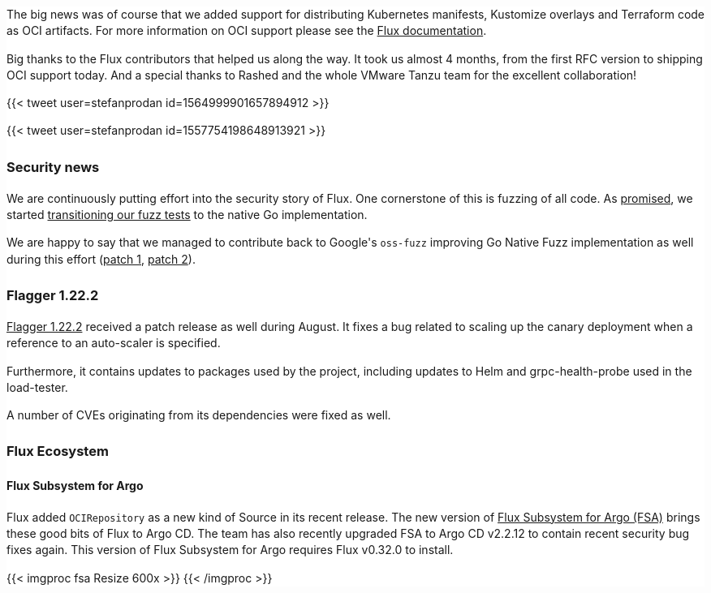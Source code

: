 The big news was of course that we added support for distributing
Kubernetes manifests, Kustomize overlays and Terraform code as OCI
artifacts. For more information on OCI support please see the [Flux
documentation](/docs/cheatsheets/oci-artifacts/).

Big thanks to the Flux contributors that helped us along the way. It
took us almost 4 months, from the first RFC version to shipping OCI
support today. And a special thanks to Rashed and the whole VMware Tanzu
team for the excellent collaboration!

{{< tweet user=stefanprodan id=1564999901657894912 >}}

{{< tweet user=stefanprodan id=1557754198648913921 >}}

### Security news

We are continuously putting effort into the security story of Flux. One
cornerstone of this is fuzzing of all code. As
[promised](/blog/2022/02/security-more-confidence-through-fuzzing/#whats-next),
we started [transitioning our fuzz
tests](https://github.com/fluxcd/flux2/issues/2417) to the
native Go implementation.

We are happy to say that we managed to contribute back to Google's
`oss-fuzz` improving Go Native Fuzz implementation as well during this
effort ([patch
1](https://github.com/google/oss-fuzz/pull/8238), [patch
2](https://github.com/google/oss-fuzz/pull/8285)).

### Flagger 1.22.2

[Flagger 1.22.2](https://github.com/fluxcd/flagger/releases/tag/v1.22.2)
received a patch release as well during August. It fixes a bug related
to scaling up the canary deployment when a reference to an auto-scaler
is specified.

Furthermore, it contains updates to packages used by the project,
including updates to Helm and grpc-health-probe used in the load-tester.

A number of CVEs originating from its dependencies were fixed as well.

### Flux Ecosystem

#### Flux Subsystem for Argo

Flux added `OCIRepository` as a new kind of Source in its recent release.
The new version of [Flux Subsystem for Argo
(FSA)](https://github.com/flux-subsystem-argo/flamingo) brings these good bits
of Flux to Argo CD. The team has also recently upgraded FSA to Argo CD
v2.2.12 to contain recent security bug fixes again. This version of Flux
Subsystem for Argo requires Flux v0.32.0 to install.

{{< imgproc fsa Resize 600x >}}
{{< /imgproc >}}
